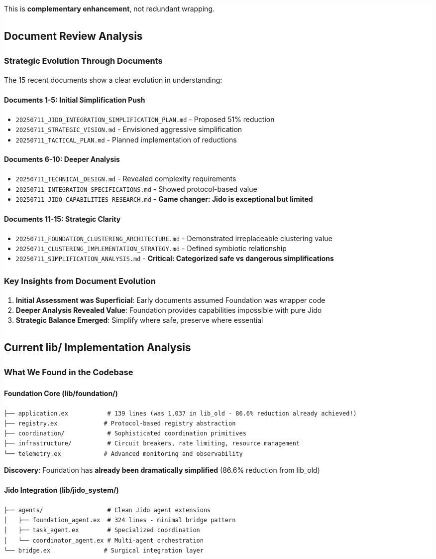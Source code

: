 This is **complementary enhancement**, not redundant wrapping.

## Document Review Analysis

### Strategic Evolution Through Documents

The 15 recent documents show a clear evolution in understanding:

#### Documents 1-5: Initial Simplification Push
- `20250711_JIDO_INTEGRATION_SIMPLIFICATION_PLAN.md` - Proposed 51% reduction
- `20250711_STRATEGIC_VISION.md` - Envisioned aggressive simplification
- `20250711_TACTICAL_PLAN.md` - Planned implementation of reductions

#### Documents 6-10: Deeper Analysis
- `20250711_TECHNICAL_DESIGN.md` - Revealed complexity requirements
- `20250711_INTEGRATION_SPECIFICATIONS.md` - Showed protocol-based value
- `20250711_JIDO_CAPABILITIES_RESEARCH.md` - **Game changer: Jido is exceptional but limited**

#### Documents 11-15: Strategic Clarity
- `20250711_FOUNDATION_CLUSTERING_ARCHITECTURE.md` - Demonstrated irreplaceable clustering value
- `20250711_CLUSTERING_IMPLEMENTATION_STRATEGY.md` - Defined symbiotic relationship
- `20250711_SIMPLIFICATION_ANALYSIS.md` - **Critical: Categorized safe vs dangerous simplifications**

### Key Insights from Document Evolution

1. **Initial Assessment was Superficial**: Early documents assumed Foundation was wrapper code
2. **Deeper Analysis Revealed Value**: Foundation provides capabilities impossible with pure Jido
3. **Strategic Balance Emerged**: Simplify where safe, preserve where essential

## Current lib/ Implementation Analysis

### What We Found in the Codebase

#### Foundation Core (lib/foundation/)
```
├── application.ex           # 139 lines (was 1,037 in lib_old - 86.6% reduction already achieved!)
├── registry.ex             # Protocol-based registry abstraction
├── coordination/            # Sophisticated coordination primitives
├── infrastructure/          # Circuit breakers, rate limiting, resource management
└── telemetry.ex            # Advanced monitoring and observability
```

**Discovery**: Foundation has **already been dramatically simplified** (86.6% reduction from lib_old)

#### Jido Integration (lib/jido_system/)
```
├── agents/                  # Clean Jido agent extensions
│   ├── foundation_agent.ex  # 324 lines - minimal bridge pattern
│   ├── task_agent.ex        # Specialized coordination
│   └── coordinator_agent.ex # Multi-agent orchestration
└── bridge.ex               # Surgical integration layer
```
